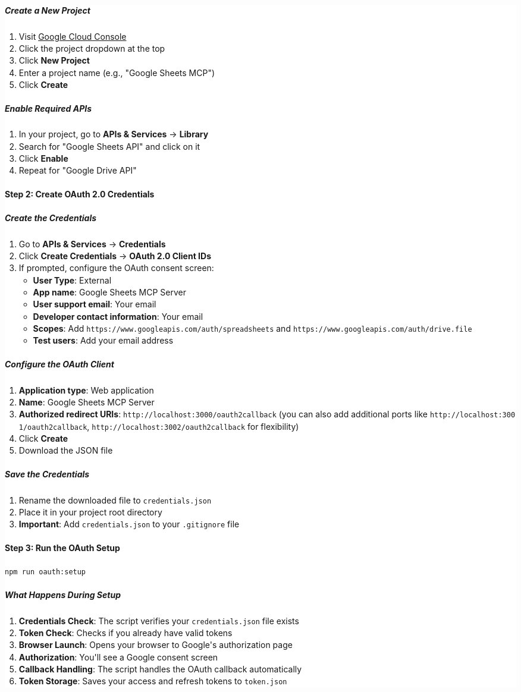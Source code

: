 ##### Create a New Project
1. Visit [Google Cloud Console](https://console.cloud.google.com/)
2. Click the project dropdown at the top
3. Click **New Project**
4. Enter a project name (e.g., "Google Sheets MCP")
5. Click **Create**

##### Enable Required APIs
1. In your project, go to **APIs & Services** → **Library**
2. Search for "Google Sheets API" and click on it
3. Click **Enable**
4. Repeat for "Google Drive API"

#### Step 2: Create OAuth 2.0 Credentials

##### Create the Credentials
1. Go to **APIs & Services** → **Credentials**
2. Click **Create Credentials** → **OAuth 2.0 Client IDs**
3. If prompted, configure the OAuth consent screen:
   - **User Type**: External
   - **App name**: Google Sheets MCP Server
   - **User support email**: Your email
   - **Developer contact information**: Your email
   - **Scopes**: Add `https://www.googleapis.com/auth/spreadsheets` and `https://www.googleapis.com/auth/drive.file`
   - **Test users**: Add your email address

##### Configure the OAuth Client
1. **Application type**: Web application
2. **Name**: Google Sheets MCP Server
3. **Authorized redirect URIs**: `http://localhost:3000/oauth2callback` (you can also add additional ports like `http://localhost:3001/oauth2callback`, `http://localhost:3002/oauth2callback` for flexibility)
4. Click **Create**
5. Download the JSON file

##### Save the Credentials
1. Rename the downloaded file to `credentials.json`
2. Place it in your project root directory
3. **Important**: Add `credentials.json` to your `.gitignore` file

#### Step 3: Run the OAuth Setup

```bash
npm run oauth:setup
```

##### What Happens During Setup

1. **Credentials Check**: The script verifies your `credentials.json` file exists
2. **Token Check**: Checks if you already have valid tokens
3. **Browser Launch**: Opens your browser to Google's authorization page
4. **Authorization**: You'll see a Google consent screen
5. **Callback Handling**: The script handles the OAuth callback automatically
6. **Token Storage**: Saves your access and refresh tokens to `token.json`
